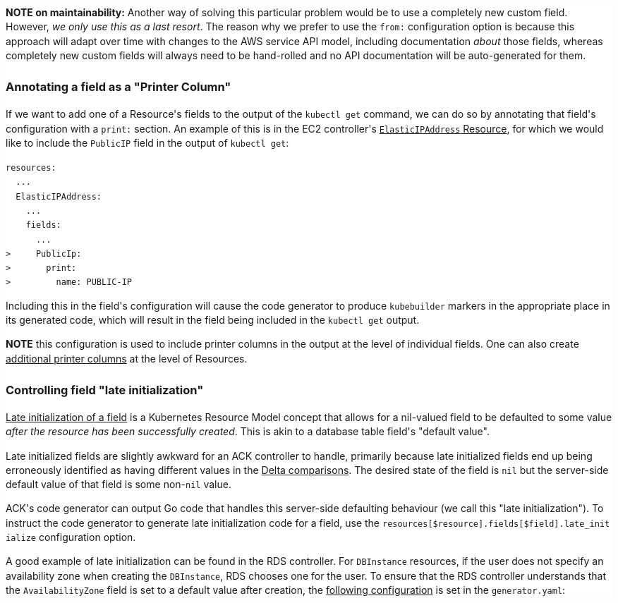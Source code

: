**NOTE on maintainability:** Another way of solving this particular problem would be to use a completely new custom field. However, *we only use this as a last resort*.  The reason why we prefer to use the `from:` configuration option is because this approach will adapt over time with changes to the AWS service API model, including documentation *about* those fields, whereas completely new custom fields will always need to be hand-rolled and no API documentation will be auto-generated for them.

### Annotating a field as a "Printer Column"

If we want to add one of a Resource's fields to the output of the `kubectl get` command, we can do so by annotating that field's configuration with a `print:` section.  An example of this is in the EC2 controller's [`ElasticIPAddress` Resource](https://github.com/aws-controllers-k8s/ec2-controller/blob/b161bb67b0e5d8b24588676ae29d0f1e587bd42a/generator.yaml#L244), for which we would like to include the `PublicIP` field in the output of `kubectl get`:

```yaml=
resources:
  ...
  ElasticIPAddress:
    ...
    fields:
      ...
>     PublicIp:
>       print:
>         name: PUBLIC-IP
```
Including this in the field's configuration will cause the code generator to produce `kubebuilder` markers in the appropriate place in its generated code, which will result in the field being included in the `kubectl get` output.

**NOTE** this configuration is used to include printer columns in the output at the level of individual fields.  One can also create [additional printer columns](#including-additional-printer-columns) at the level of Resources.

### Controlling field "late initialization"

[Late initialization of a field](https://github.com/kubernetes/community/blob/master/contributors/devel/sig-architecture/api-conventions.md#controller-assigned-defaults-aka-late-initialization) is a Kubernetes Resource Model concept that allows for a nil-valued field to be defaulted to some value *after the resource has been successfully created*.  This is akin to a database table field's "default value".

Late initialized fields are slightly awkward for an ACK controller to handle, primarily because late initialized fields end up being erroneously identified as having different values in the [Delta comparisons](#the-comparison-hook-points).  The desired state of the field is `nil` but the server-side default value of that field is some non-`nil` value.

ACK's code generator can output Go code that handles this server-side defaulting behaviour (we call this "late initialization"). To instruct the code generator to generate late initialization code for a field, use the `resources[$resource].fields[$field].late_initialize` configuration option.

A good example of late initialization can be found in the RDS controller. For `DBInstance` resources, if the user does not specify an availability zone when creating the `DBInstance`, RDS chooses one for the user.  To ensure that the RDS controller understands that the `AvailabilityZone` field is set to a default value after creation, the [following configuration](https://github.com/aws-controllers-k8s/rds-controller/blob/f97b026cdd72e222390f42a18770fb0de49c3b41/generator.yaml#L211) is set in the `generator.yaml`:


[ignore-config]: https://github.com/aws-controllers-k8s/code-generator/blob/f6dd767f12429832bc7b4321fb7b763a9fa997c7/pkg/config/config.go#L50-L66
[ignore-fieldpaths-example]: https://github.com/aws-controllers-k8s/s3-controller/blob/9adb7703fa9e8c422a583ec1c8da35ecb21c8917/generator.yaml#L8-L12
[api-inference]: https://aws-controllers-k8s.github.io/community/docs/contributor-docs/api-inference/